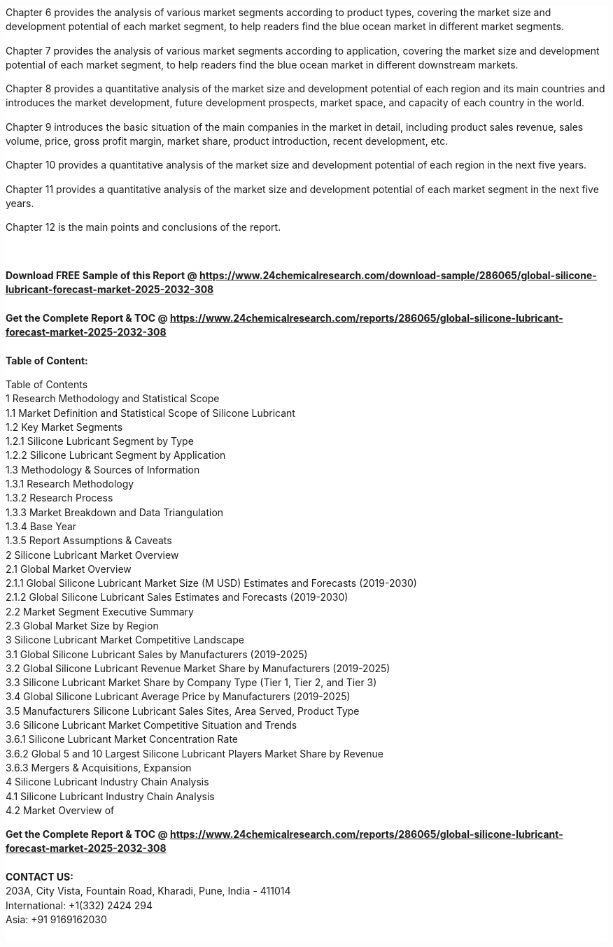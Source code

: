 Chapter 6 provides the analysis of various market segments according to product types, covering the market size and development potential of each market segment, to help readers find the blue ocean market in different market segments.</p><p>
Chapter 7 provides the analysis of various market segments according to application, covering the market size and development potential of each market segment, to help readers find the blue ocean market in different downstream markets.</p><p>
Chapter 8 provides a quantitative analysis of the market size and development potential of each region and its main countries and introduces the market development, future development prospects, market space, and capacity of each country in the world.</p><p>
Chapter 9 introduces the basic situation of the main companies in the market in detail, including product sales revenue, sales volume, price, gross profit margin, market share, product introduction, recent development, etc.</p><p>
Chapter 10 provides a quantitative analysis of the market size and development potential of each region in the next five years.</p><p>
Chapter 11 provides a quantitative analysis of the market size and development potential of each market segment in the next five years.</p><p>
Chapter 12 is the main points and conclusions of the report.</p><p>
 </p><div><b>Download FREE Sample of this Report @ 
            <a href="https://www.24chemicalresearch.com/download-sample/286065/global-silicone-lubricant-forecast-market-2025-2032-308">
            https://www.24chemicalresearch.com/download-sample/286065/global-silicone-lubricant-forecast-market-2025-2032-308</a></b></div><br><div><b>Get the Complete Report & TOC @ 
            <a href="https://www.24chemicalresearch.com/reports/286065/global-silicone-lubricant-forecast-market-2025-2032-308">
            https://www.24chemicalresearch.com/reports/286065/global-silicone-lubricant-forecast-market-2025-2032-308</a></b></div><br>
            <b>Table of Content:</b><p>Table of Contents<br />
1 Research Methodology and Statistical Scope<br />
1.1 Market Definition and Statistical Scope of Silicone Lubricant<br />
1.2 Key Market Segments<br />
1.2.1 Silicone Lubricant Segment by Type<br />
1.2.2 Silicone Lubricant Segment by Application<br />
1.3 Methodology & Sources of Information<br />
1.3.1 Research Methodology<br />
1.3.2 Research Process<br />
1.3.3 Market Breakdown and Data Triangulation<br />
1.3.4 Base Year<br />
1.3.5 Report Assumptions & Caveats<br />
2 Silicone Lubricant Market Overview<br />
2.1 Global Market Overview<br />
2.1.1 Global Silicone Lubricant Market Size (M USD) Estimates and Forecasts (2019-2030)<br />
2.1.2 Global Silicone Lubricant Sales Estimates and Forecasts (2019-2030)<br />
2.2 Market Segment Executive Summary<br />
2.3 Global Market Size by Region<br />
3 Silicone Lubricant Market Competitive Landscape<br />
3.1 Global Silicone Lubricant Sales by Manufacturers (2019-2025)<br />
3.2 Global Silicone Lubricant Revenue Market Share by Manufacturers (2019-2025)<br />
3.3 Silicone Lubricant Market Share by Company Type (Tier 1, Tier 2, and Tier 3)<br />
3.4 Global Silicone Lubricant Average Price by Manufacturers (2019-2025)<br />
3.5 Manufacturers Silicone Lubricant Sales Sites, Area Served, Product Type<br />
3.6 Silicone Lubricant Market Competitive Situation and Trends<br />
3.6.1 Silicone Lubricant Market Concentration Rate<br />
3.6.2 Global 5 and 10 Largest Silicone Lubricant Players Market Share by Revenue<br />
3.6.3 Mergers & Acquisitions, Expansion<br />
4 Silicone Lubricant Industry Chain Analysis<br />
4.1 Silicone Lubricant Industry Chain Analysis<br />
4.2 Market Overview of</p><div><b>Get the Complete Report & TOC @ 
            <a href="https://www.24chemicalresearch.com/reports/286065/global-silicone-lubricant-forecast-market-2025-2032-308">
            https://www.24chemicalresearch.com/reports/286065/global-silicone-lubricant-forecast-market-2025-2032-308</a></b></div><br><b>CONTACT US:</b><br>
            203A, City Vista, Fountain Road, Kharadi, Pune, India - 411014<br>
            International: +1(332) 2424 294<br>
            Asia: +91 9169162030 <br><br>